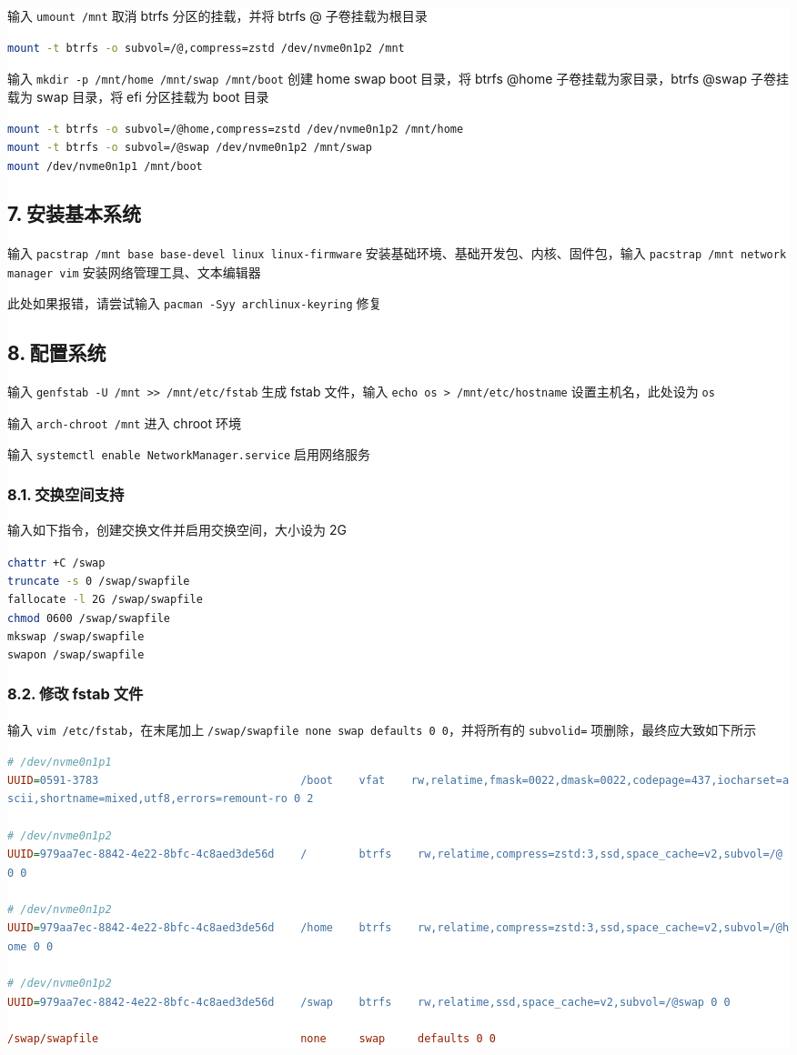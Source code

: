 输入 `umount /mnt` 取消 btrfs 分区的挂载，并将 btrfs @ 子卷挂载为根目录

```sh
mount -t btrfs -o subvol=/@,compress=zstd /dev/nvme0n1p2 /mnt
```

输入 `mkdir -p /mnt/home /mnt/swap /mnt/boot` 创建 home swap boot 目录，将 btrfs @home 子卷挂载为家目录，btrfs @swap 子卷挂载为 swap 目录，将 efi 分区挂载为 boot 目录

```sh
mount -t btrfs -o subvol=/@home,compress=zstd /dev/nvme0n1p2 /mnt/home
mount -t btrfs -o subvol=/@swap /dev/nvme0n1p2 /mnt/swap
mount /dev/nvme0n1p1 /mnt/boot
```

## 7. 安装基本系统

输入 `pacstrap /mnt base base-devel linux linux-firmware` 安装基础环境、基础开发包、内核、固件包，输入 `pacstrap /mnt networkmanager vim` 安装网络管理工具、文本编辑器

此处如果报错，请尝试输入 `pacman -Syy archlinux-keyring` 修复

## 8. 配置系统

输入 `genfstab -U /mnt >> /mnt/etc/fstab` 生成 fstab 文件，输入 `echo os > /mnt/etc/hostname` 设置主机名，此处设为 `os`

输入 `arch-chroot /mnt` 进入 chroot 环境

输入 `systemctl enable NetworkManager.service` 启用网络服务

### 8.1. 交换空间支持

输入如下指令，创建交换文件并启用交换空间，大小设为 2G

```sh
chattr +C /swap
truncate -s 0 /swap/swapfile
fallocate -l 2G /swap/swapfile
chmod 0600 /swap/swapfile
mkswap /swap/swapfile
swapon /swap/swapfile
```

### 8.2. 修改 fstab 文件

输入 `vim /etc/fstab`，在末尾加上 `/swap/swapfile none swap defaults 0 0`，并将所有的 `subvolid=` 项删除，最终应大致如下所示

```ini
# /dev/nvme0n1p1
UUID=0591-3783                               /boot    vfat    rw,relatime,fmask=0022,dmask=0022,codepage=437,iocharset=ascii,shortname=mixed,utf8,errors=remount-ro 0 2

# /dev/nvme0n1p2
UUID=979aa7ec-8842-4e22-8bfc-4c8aed3de56d    /        btrfs    rw,relatime,compress=zstd:3,ssd,space_cache=v2,subvol=/@ 0 0

# /dev/nvme0n1p2
UUID=979aa7ec-8842-4e22-8bfc-4c8aed3de56d    /home    btrfs    rw,relatime,compress=zstd:3,ssd,space_cache=v2,subvol=/@home 0 0

# /dev/nvme0n1p2
UUID=979aa7ec-8842-4e22-8bfc-4c8aed3de56d    /swap    btrfs    rw,relatime,ssd,space_cache=v2,subvol=/@swap 0 0

/swap/swapfile                               none     swap     defaults 0 0
```
